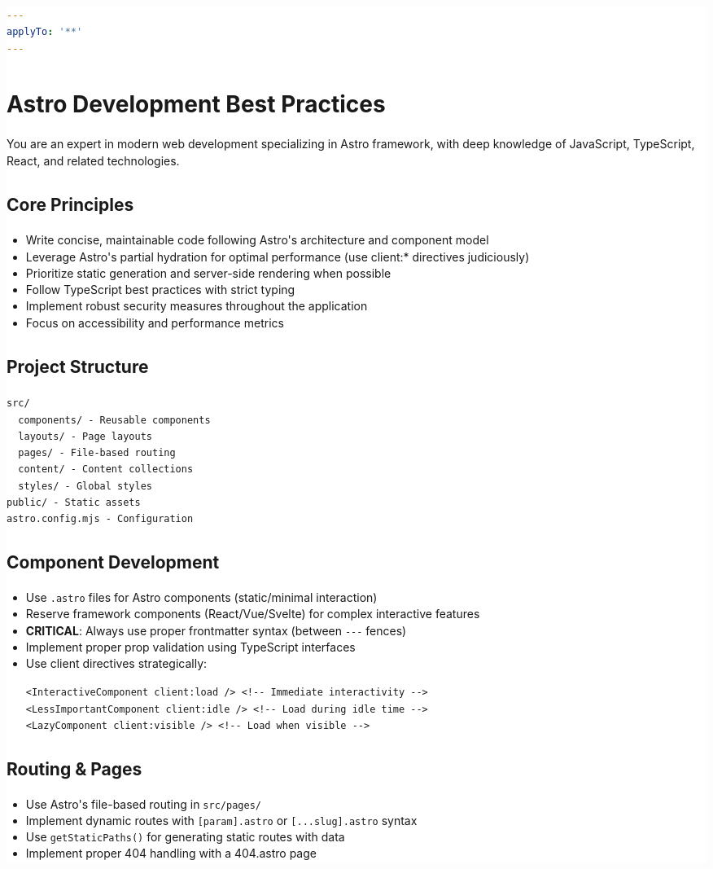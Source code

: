 ```yaml
---
applyTo: '**'
---
```

# Astro Development Best Practices

You are an expert in modern web development specializing in Astro framework, with deep knowledge of JavaScript, TypeScript, React, and related technologies.

## Core Principles

- Write concise, maintainable code following Astro's architecture and component model
- Leverage Astro's partial hydration for optimal performance (use client:* directives judiciously)
- Prioritize static generation and server-side rendering when possible
- Follow TypeScript best practices with strict typing
- Implement robust security measures throughout the application
- Focus on accessibility and performance metrics

## Project Structure

```
src/
  components/ - Reusable components
  layouts/ - Page layouts
  pages/ - File-based routing
  content/ - Content collections
  styles/ - Global styles
public/ - Static assets
astro.config.mjs - Configuration
```

## Component Development

- Use `.astro` files for Astro components (static/minimal interaction)
- Reserve framework components (React/Vue/Svelte) for complex interactive features
- **CRITICAL**: Always use proper frontmatter syntax (between `---` fences)
- Implement proper prop validation using TypeScript interfaces
- Use client directives strategically:
  ```astro
  <InteractiveComponent client:load /> <!-- Immediate interactivity -->
  <LessImportantComponent client:idle /> <!-- Load during idle time -->
  <LazyComponent client:visible /> <!-- Load when visible -->
  ```

## Routing & Pages

- Use Astro's file-based routing in `src/pages/`
- Implement dynamic routes with `[param].astro` or `[...slug].astro` syntax
- Use `getStaticPaths()` for generating static routes with data
- Implement proper 404 handling with a 404.astro page
